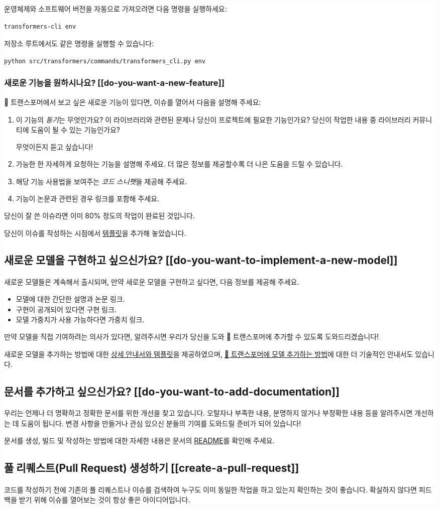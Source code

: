 운영체제와 소프트웨어 버전을 자동으로 가져오려면 다음 명령을 실행하세요:

```bash
transformers-cli env
```

저장소 루트에서도 같은 명령을 실행할 수 있습니다:

```bash
python src/transformers/commands/transformers_cli.py env
```


### 새로운 기능을 원하시나요? [[do-you-want-a-new-feature]]

🤗 트랜스포머에서 보고 싶은 새로운 기능이 있다면, 이슈를 열어서 다음을 설명해 주세요:

1. 이 기능의 *동기*는 무엇인가요? 이 라이브러리와 관련된 문제나 당신이 프로젝트에 필요한 기능인가요? 당신이 작업한 내용 중 라이브러리 커뮤니티에 도움이 될 수 있는 기능인가요?

   무엇이든지 듣고 싶습니다!

2. 가능한 한 자세하게 요청하는 기능을 설명해 주세요. 더 많은 정보를 제공할수록 더 나은 도움을 드릴 수 있습니다.
3. 해당 기능 사용법을 보여주는 *코드 스니펫*을 제공해 주세요.
4. 기능이 논문과 관련된 경우 링크를 포함해 주세요.

당신이 잘 쓴 이슈라면 이미 80% 정도의 작업이 완료된 것입니다. 

당신이 이슈를 작성하는 시점에서 [템플릿](https://github.com/huggingface/transformers/tree/main/templates)을 추가해 놓았습니다.

## 새로운 모델을 구현하고 싶으신가요? [[do-you-want-to-implement-a-new-model]]

새로운 모델들은 계속해서 출시되며, 만약 새로운 모델을 구현하고 싶다면, 다음 정보를 제공해 주세요.

* 모델에 대한 간단한 설명과 논문 링크.
* 구현이 공개되어 있다면 구현 링크.
* 모델 가중치가 사용 가능하다면 가중치 링크.

만약 모델을 직접 기여하려는 의사가 있다면, 알려주시면 우리가 당신을 도와 🤗 트랜스포머에 추가할 수 있도록 도와드리겠습니다!

새로운 모델을 추가하는 방법에 대한 [상세 안내서와 템플릿](https://github.com/huggingface/transformers/tree/main/templates)을 제공하였으며, [🤗 트랜스포머에 모델 추가하는 방법](https://huggingface.co/docs/transformers/add_new_model)에 대한 더 기술적인 안내서도 있습니다.

## 문서를 추가하고 싶으신가요? [[do-you-want-to-add-documentation]]

우리는 언제나 더 명확하고 정확한 문서를 위한 개선을 찾고 있습니다. 오탈자나 부족한 내용, 분명하지 않거나 부정확한 내용 등을 알려주시면 개선하는 데 도움이 됩니다. 변경 사항을 만들거나 관심 있으신 분들의 기여를 도와드릴 준비가 되어 있습니다!

문서를 생성, 빌드 및 작성하는 방법에 대한 자세한 내용은 문서의 [README](https://github.com/huggingface/transformers/tree/main/docs)를 확인해 주세요.

## 풀 리퀘스트(Pull Request) 생성하기 [[create-a-pull-request]]

코드를 작성하기 전에 기존의 풀 리퀘스트나 이슈를 검색하여 누구도 이미 동일한 작업을 하고 있는지 확인하는 것이 좋습니다. 확실하지 않다면 피드백을 받기 위해 이슈를 열어보는 것이 항상 좋은 아이디어입니다.
